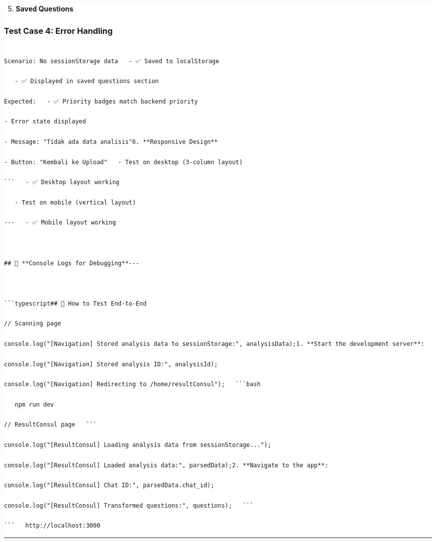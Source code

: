 5. **Saved Questions**

### **Test Case 4: Error Handling**

````- Questions extracted from issues

Scenario: No sessionStorage data   - ✅ Saved to localStorage

   - ✅ Displayed in saved questions section

Expected:   - ✅ Priority badges match backend priority

- Error state displayed

- Message: "Tidak ada data analisis"6. **Responsive Design**

- Button: "Kembali ke Upload"   - Test on desktop (3-column layout)

```   - ✅ Desktop layout working

   - Test on mobile (vertical layout)

---   - ✅ Mobile layout working



## 📝 **Console Logs for Debugging**---



```typescript## 🚀 How to Test End-to-End

// Scanning page

console.log("[Navigation] Stored analysis data to sessionStorage:", analysisData);1. **Start the development server**:

console.log("[Navigation] Stored analysis ID:", analysisId);

console.log("[Navigation] Redirecting to /home/resultConsul");   ```bash

   npm run dev

// ResultConsul page   ```

console.log("[ResultConsul] Loading analysis data from sessionStorage...");

console.log("[ResultConsul] Loaded analysis data:", parsedData);2. **Navigate to the app**:

console.log("[ResultConsul] Chat ID:", parsedData.chat_id);

console.log("[ResultConsul] Transformed questions:", questions);   ```

```   http://localhost:3000

````

---